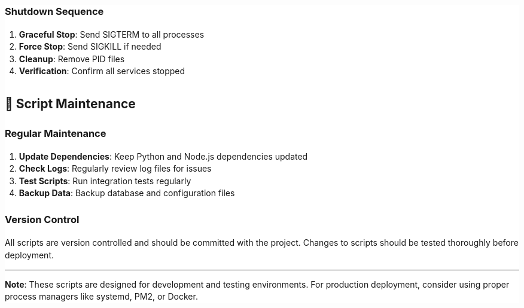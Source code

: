 ### Shutdown Sequence

1. **Graceful Stop**: Send SIGTERM to all processes
2. **Force Stop**: Send SIGKILL if needed
3. **Cleanup**: Remove PID files
4. **Verification**: Confirm all services stopped

## 📝 Script Maintenance

### Regular Maintenance

1. **Update Dependencies**: Keep Python and Node.js dependencies updated
2. **Check Logs**: Regularly review log files for issues
3. **Test Scripts**: Run integration tests regularly
4. **Backup Data**: Backup database and configuration files

### Version Control

All scripts are version controlled and should be committed with the project. Changes to scripts should be tested thoroughly before deployment.

---

**Note**: These scripts are designed for development and testing environments. For production deployment, consider using proper process managers like systemd, PM2, or Docker.


